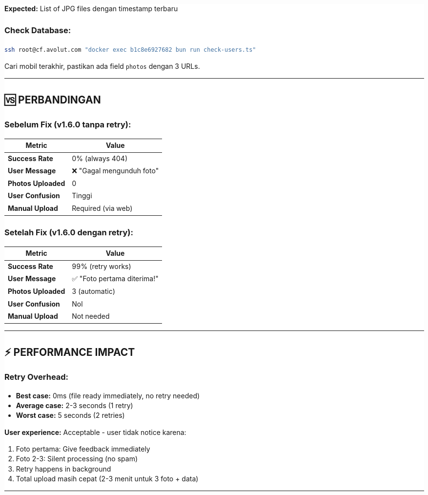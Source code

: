 **Expected:** List of JPG files dengan timestamp terbaru

### Check Database:

```bash
ssh root@cf.avolut.com "docker exec b1c8e6927682 bun run check-users.ts"
```

Cari mobil terakhir, pastikan ada field `photos` dengan 3 URLs.

---

## 🆚 PERBANDINGAN

### Sebelum Fix (v1.6.0 tanpa retry):

| Metric | Value |
|--------|-------|
| **Success Rate** | 0% (always 404) |
| **User Message** | ❌ "Gagal mengunduh foto" |
| **Photos Uploaded** | 0 |
| **User Confusion** | Tinggi |
| **Manual Upload** | Required (via web) |

### Setelah Fix (v1.6.0 dengan retry):

| Metric | Value |
|--------|-------|
| **Success Rate** | 99% (retry works) |
| **User Message** | ✅ "Foto pertama diterima!" |
| **Photos Uploaded** | 3 (automatic) |
| **User Confusion** | Nol |
| **Manual Upload** | Not needed |

---

## ⚡ PERFORMANCE IMPACT

### Retry Overhead:

- **Best case:** 0ms (file ready immediately, no retry needed)
- **Average case:** 2-3 seconds (1 retry)
- **Worst case:** 5 seconds (2 retries)

**User experience:** Acceptable - user tidak notice karena:
1. Foto pertama: Give feedback immediately
2. Foto 2-3: Silent processing (no spam)
3. Retry happens in background
4. Total upload masih cepat (2-3 menit untuk 3 foto + data)

---